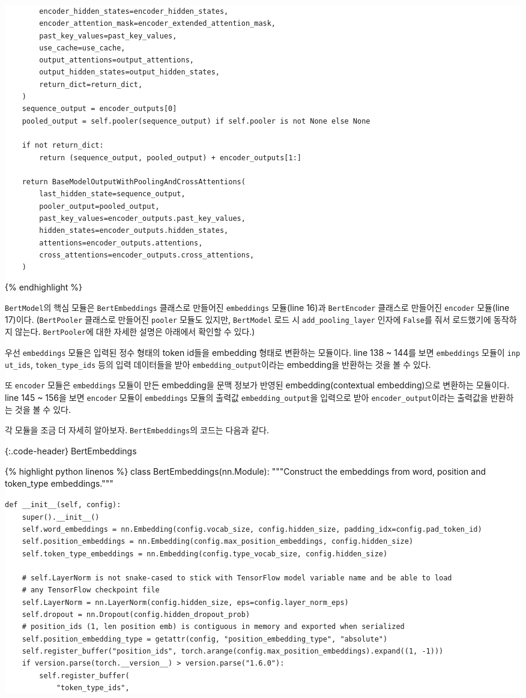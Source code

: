             encoder_hidden_states=encoder_hidden_states,
            encoder_attention_mask=encoder_extended_attention_mask,
            past_key_values=past_key_values,
            use_cache=use_cache,
            output_attentions=output_attentions,
            output_hidden_states=output_hidden_states,
            return_dict=return_dict,
        )
        sequence_output = encoder_outputs[0]
        pooled_output = self.pooler(sequence_output) if self.pooler is not None else None

        if not return_dict:
            return (sequence_output, pooled_output) + encoder_outputs[1:]

        return BaseModelOutputWithPoolingAndCrossAttentions(
            last_hidden_state=sequence_output,
            pooler_output=pooled_output,
            past_key_values=encoder_outputs.past_key_values,
            hidden_states=encoder_outputs.hidden_states,
            attentions=encoder_outputs.attentions,
            cross_attentions=encoder_outputs.cross_attentions,
        )
{% endhighlight %}

`BertModel`의 핵심 모듈은 `BertEmbeddings` 클래스로 만들어진 `embeddings` 모듈(line 16)과 `BertEncoder` 클래스로 만들어진 `encoder` 모듈(line 17)이다. (`BertPooler` 클래스로 만들어진 `pooler` 모듈도 있지만, `BertModel` 로드 시 `add_pooling_layer` 인자에 `False`를 줘서 로드했기에 동작하지 않는다. `BertPooler`에 대한 자세한 설명은 아래에서 확인할 수 있다.)

우선 `embeddings` 모듈은 입력된 정수 형태의 token id들을 embedding 형태로 변환하는 모듈이다. line 138 ~ 144를 보면 `embeddings` 모듈이 `input_ids`, `token_type_ids` 등의 입력 데이터들을 받아 `embedding_output`이라는 embedding을 반환하는 것을 볼 수 있다.

또 `encoder` 모듈은 `embeddings` 모듈이 만든 embedding을 문맥 정보가 반영된 embedding(contextual embedding)으로 변환하는 모듈이다. line 145 ~ 156을 보면 `encoder` 모듈이 `embeddings` 모듈의 출력값 `embedding_output`을 입력으로 받아 `encoder_output`이라는 출력값을 반환하는 것을 볼 수 있다.

각 모듈을 조금 더 자세히 알아보자. `BertEmbeddings`의 코드는 다음과 같다.

{:.code-header}
BertEmbeddings

{% highlight python linenos %}
class BertEmbeddings(nn.Module):
    """Construct the embeddings from word, position and token_type embeddings."""

    def __init__(self, config):
        super().__init__()
        self.word_embeddings = nn.Embedding(config.vocab_size, config.hidden_size, padding_idx=config.pad_token_id)
        self.position_embeddings = nn.Embedding(config.max_position_embeddings, config.hidden_size)
        self.token_type_embeddings = nn.Embedding(config.type_vocab_size, config.hidden_size)

        # self.LayerNorm is not snake-cased to stick with TensorFlow model variable name and be able to load
        # any TensorFlow checkpoint file
        self.LayerNorm = nn.LayerNorm(config.hidden_size, eps=config.layer_norm_eps)
        self.dropout = nn.Dropout(config.hidden_dropout_prob)
        # position_ids (1, len position emb) is contiguous in memory and exported when serialized
        self.position_embedding_type = getattr(config, "position_embedding_type", "absolute")
        self.register_buffer("position_ids", torch.arange(config.max_position_embeddings).expand((1, -1)))
        if version.parse(torch.__version__) > version.parse("1.6.0"):
            self.register_buffer(
                "token_type_ids",